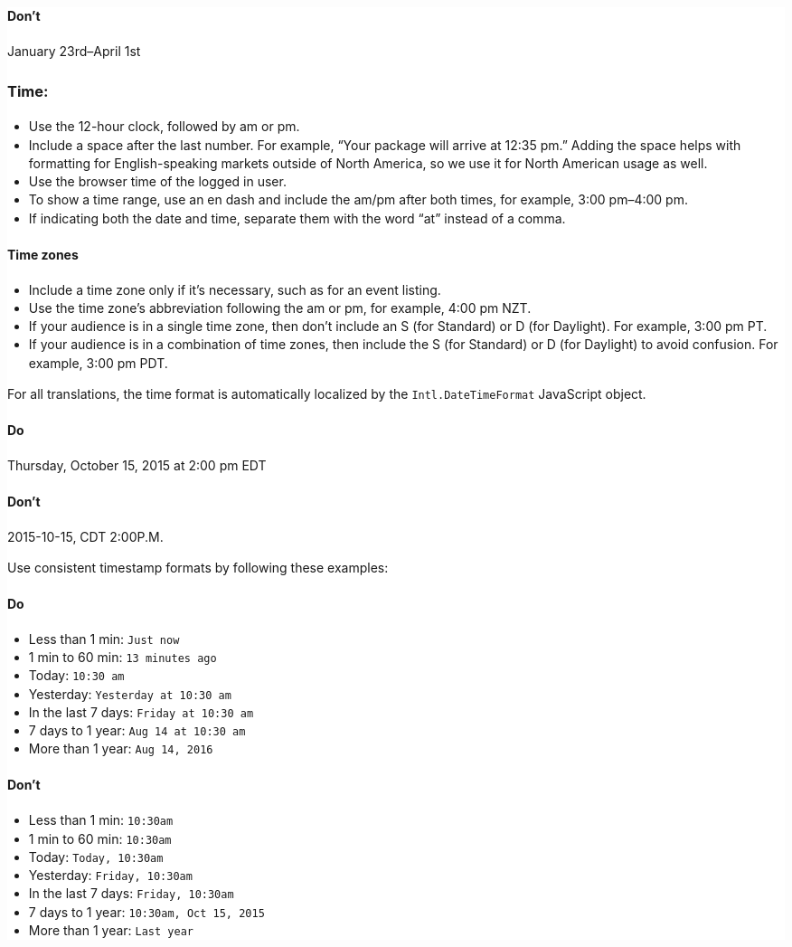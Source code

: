 #### Don’t

January 23rd–April 1st



### Time:

- Use the 12-hour clock, followed by am or pm.
- Include a space after the last number. For example, “Your package will arrive at 12:35 pm.” Adding the space helps with formatting for English-speaking markets outside of North America, so we use it for North American usage as well.
- Use the browser time of the logged in user.
- To show a time range, use an en dash and include the am/pm after both times, for example, 3:00 pm–4:00 pm.
- If indicating both the date and time, separate them with the word “at” instead of a comma.

#### Time zones

- Include a time zone only if it’s necessary, such as for an event listing.
- Use the time zone’s abbreviation following the am or pm, for example, 4:00 pm NZT.
- If your audience is in a single time zone, then don’t include an S (for Standard) or D (for Daylight). For example, 3:00 pm PT.
- If your audience is in a combination of time zones, then include the S (for Standard) or D (for Daylight) to avoid confusion. For example, 3:00 pm PDT.

For all translations, the time format is automatically localized by the `Intl.DateTimeFormat` JavaScript object.



#### Do

Thursday, October 15, 2015 at 2:00 pm EDT

#### Don’t

2015-10-15, CDT 2:00P.M.



Use consistent timestamp formats by following these examples:



#### Do

- Less than 1 min: `Just now`
- 1 min to 60 min: `13 minutes ago`
- Today: `10:30 am`
- Yesterday: `Yesterday at 10:30 am`
- In the last 7 days: `Friday at 10:30 am`
- 7 days to 1 year: `Aug 14 at 10:30 am`
- More than 1 year: `Aug 14, 2016`

#### Don’t

- Less than 1 min: `10:30am`
- 1 min to 60 min: `10:30am`
- Today: `Today, 10:30am`
- Yesterday: `Friday, 10:30am`
- In the last 7 days: `Friday, 10:30am`
- 7 days to 1 year: `10:30am, Oct 15, 2015`
- More than 1 year: `Last year`
